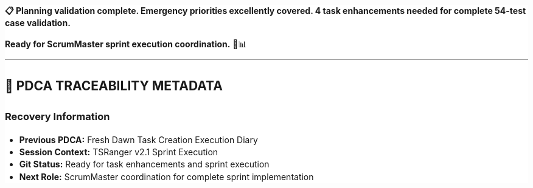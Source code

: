 
**📋 Planning validation complete. Emergency priorities excellently covered. 4 task enhancements needed for complete 54-test case validation.**

**Ready for ScrumMaster sprint execution coordination.** 🎯📊

---

## **🔄 PDCA TRACEABILITY METADATA**

### **Recovery Information**
- **Previous PDCA:** Fresh Dawn Task Creation Execution Diary
- **Session Context:** TSRanger v2.1 Sprint Execution
- **Git Status:** Ready for task enhancements and sprint execution
- **Next Role:** ScrumMaster coordination for complete sprint implementation
